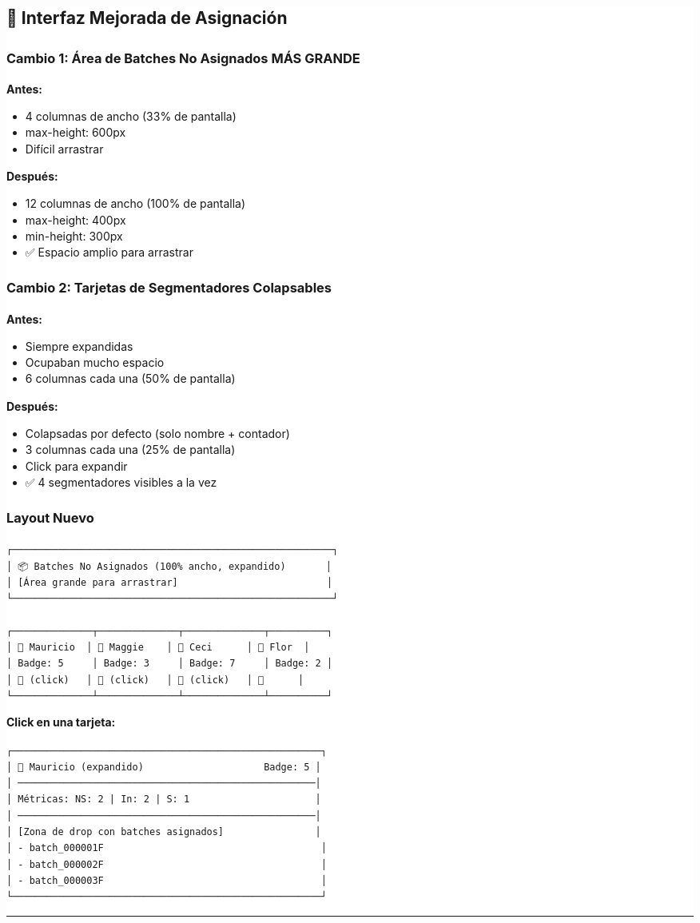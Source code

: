 
## 🚦 Interfaz Mejorada de Asignación

### Cambio 1: Área de Batches No Asignados MÁS GRANDE
**Antes:**
- 4 columnas de ancho (33% de pantalla)
- max-height: 600px
- Difícil arrastrar

**Después:**
- 12 columnas de ancho (100% de pantalla)
- max-height: 400px
- min-height: 300px
- ✅ Espacio amplio para arrastrar

### Cambio 2: Tarjetas de Segmentadores Colapsables
**Antes:**
- Siempre expandidas
- Ocupaban mucho espacio
- 6 columnas cada una (50% de pantalla)

**Después:**
- Colapsadas por defecto (solo nombre + contador)
- 3 columnas cada una (25% de pantalla)
- Click para expandir
- ✅ 4 segmentadores visibles a la vez

### Layout Nuevo
```
┌────────────────────────────────────────────────────────┐
│ 📦 Batches No Asignados (100% ancho, expandido)       │
│ [Área grande para arrastrar]                          │
└────────────────────────────────────────────────────────┘

┌──────────────┬──────────────┬──────────────┬──────────┐
│ 👤 Mauricio  │ 👤 Maggie    │ 👤 Ceci      │ 👤 Flor  │
│ Badge: 5     │ Badge: 3     │ Badge: 7     │ Badge: 2 │
│ 🔽 (click)   │ 🔽 (click)   │ 🔽 (click)   │ 🔽      │
└──────────────┴──────────────┴──────────────┴──────────┘
```

**Click en una tarjeta:**
```
┌──────────────────────────────────────────────────────┐
│ 👤 Mauricio (expandido)                     Badge: 5 │
│ ────────────────────────────────────────────────────│
│ Métricas: NS: 2 | In: 2 | S: 1                      │
│ ────────────────────────────────────────────────────│
│ [Zona de drop con batches asignados]                │
│ - batch_000001F                                      │
│ - batch_000002F                                      │
│ - batch_000003F                                      │
└──────────────────────────────────────────────────────┘
```

---
